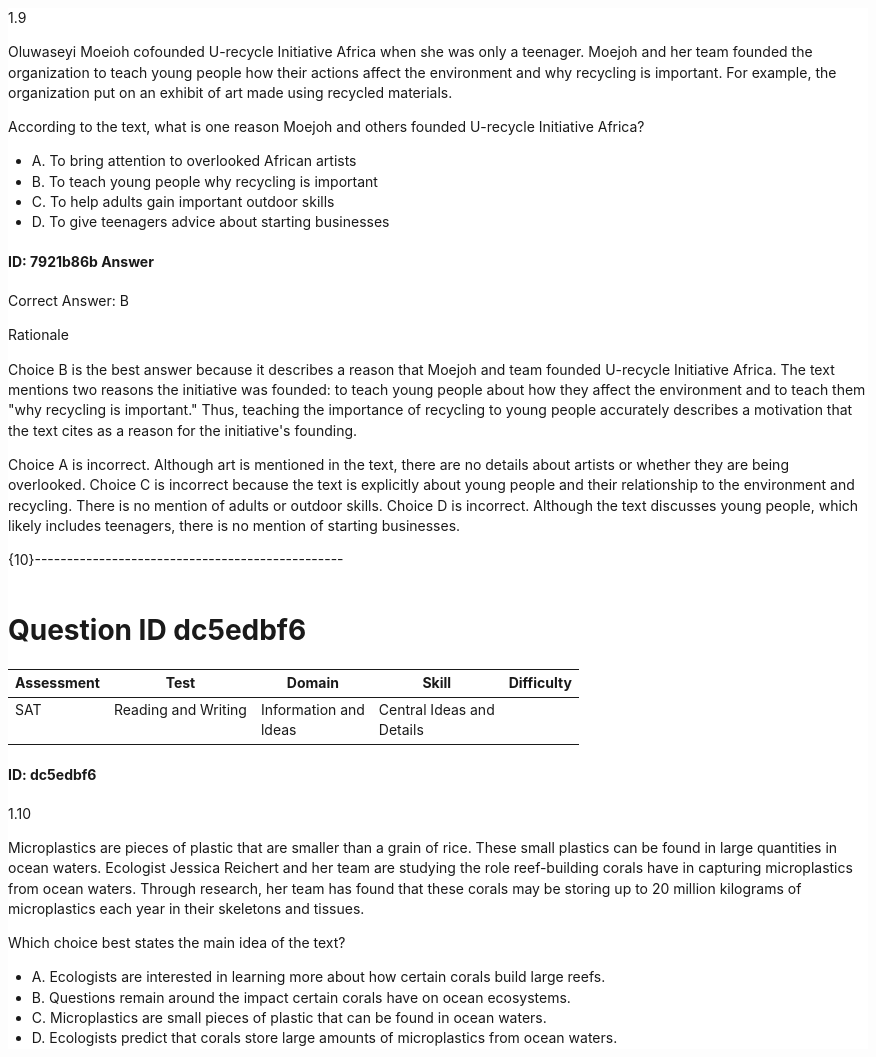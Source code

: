 1.9

Oluwaseyi Moeioh cofounded U-recycle Initiative Africa when she was only a teenager. Moejoh and her team founded the organization to teach young people how their actions affect the environment and why recycling is important. For example, the organization put on an exhibit of art made using recycled materials.

According to the text, what is one reason Moejoh and others founded U-recycle Initiative Africa?

- A. To bring attention to overlooked African artists
- B. To teach young people why recycling is important
- C. To help adults gain important outdoor skills
- D. To give teenagers advice about starting businesses

#### ID: 7921b86b Answer

Correct Answer: B

Rationale

Choice B is the best answer because it describes a reason that Moejoh and team founded U-recycle Initiative Africa. The text mentions two reasons the initiative was founded: to teach young people about how they affect the environment and to teach them "why recycling is important." Thus, teaching the importance of recycling to young people accurately describes a motivation that the text cites as a reason for the initiative's founding.

Choice A is incorrect. Although art is mentioned in the text, there are no details about artists or whether they are being overlooked. Choice C is incorrect because the text is explicitly about young people and their relationship to the environment and recycling. There is no mention of adults or outdoor skills. Choice D is incorrect. Although the text discusses young people, which likely includes teenagers, there is no mention of starting businesses.

{10}------------------------------------------------

# Question ID dc5edbf6

| Assessment | Test                | Domain                   | Skill                        | Difficulty |
|------------|---------------------|--------------------------|------------------------------|------------|
| SAT        | Reading and Writing | Information and<br>ldeas | Central Ideas and<br>Details |            |

#### ID: dc5edbf6

1.10

Microplastics are pieces of plastic that are smaller than a grain of rice. These small plastics can be found in large quantities in ocean waters. Ecologist Jessica Reichert and her team are studying the role reef-building corals have in capturing microplastics from ocean waters. Through research, her team has found that these corals may be storing up to 20 million kilograms of microplastics each year in their skeletons and tissues.

Which choice best states the main idea of the text?

- A. Ecologists are interested in learning more about how certain corals build large reefs.
- B. Questions remain around the impact certain corals have on ocean ecosystems.
- C. Microplastics are small pieces of plastic that can be found in ocean waters.
- D. Ecologists predict that corals store large amounts of microplastics from ocean waters.
